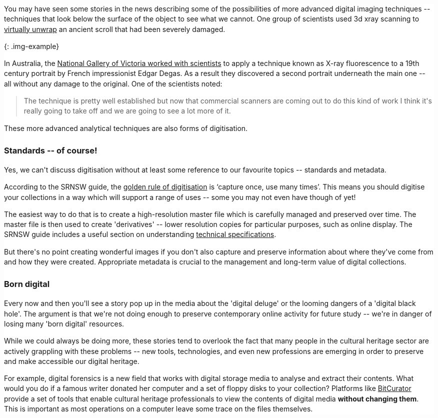 You may have seen some stories in the news describing some of the possibilities of more advanced digital imaging techniques -- techniques that look below the surface of the object to see what we cannot. One group of scientists used 3d xray scanning to [virtually unwrap](https://www.theguardian.com/science/2016/sep/21/jubilation-as-scientists-use-virtual-unwrapping-to-read-burnt-ancient-scroll) an ancient scroll that had been severely damaged.

{: .img-example}
<iframe width="100%" height="500" src="https://www.youtube.com/embed/VfNl7z-vFl4" frameborder="0" allowfullscreen></iframe>

In Australia, the [National Gallery of Victoria worked with scientists](http://www.abc.net.au/news/2016-08-04/uncovering-the-hidden-woman-behind-an-edgar-degas-portrait/7686430) to apply a technique known as X-ray fluorescence to a 19th century portrait by French impressionist Edgar Degas. As a result they discovered a second portrait underneath the main one -- all without any damage to the original. One of the scientists noted:

> The technique is pretty well established but now that commercial scanners are coming out to do this kind of work I think it's really going to take off and we are going to see a lot more of it.

These more advanced analytical techniques are also forms of digitisation.

### Standards -- of course!

Yes, we can't discuss digitisation without at least some reference to our favourite topics -- standards and metadata.

According to the SRNSW guide, the [golden rule of digitisation](https://archivesoutside.records.nsw.gov.au/digitising-your-collection-part-2-the-golden-rule-of-digitisation/) is ‘capture once, use many times’. This means you should digitise your collections in a way which will support a range of uses -- some you may not even have though of yet!

The easiest way to do that is to create a high-resolution master file which is carefully managed and preserved over time. The master file is then used to create 'derivatives' -- lower resolution copies for particular purposes, such as online display. The SRNSW guide includes a useful section on understanding [technical specifications](https://archivesoutside.records.nsw.gov.au/digitising-your-collection-part-3-technical-specifications/).

But there's no point creating wonderful images if you don't also capture and preserve information about where they've come from and how they were created. Appropriate metadata is crucial to the management and long-term value of digital collections.

### Born digital

Every now and then you'll see a story pop up in the media about the 'digital deluge' or the looming dangers of a 'digital black hole'. The argument is that we're not doing enough to preserve contemporary online activity for future study -- we're in danger of losing many 'born digital' resources.

While we could always be doing more, these stories tend to overlook the fact that many people in the cultural heritage sector are actively grappling with these problems -- new tools, technologies, and even new professions are emerging in order to preserve and make accessible our digital heritage.

For example, digital forensics is a new field that works with digital storage media to analyse and extract their contents. What would you do if a famous writer donated her computer and a set of floppy disks to your collection? Platforms like [BitCurator](https://www.bitcuratorconsortium.org/) provide a set of tools that enable cultural heritage professionals to view the contents of digital media **without changing them**. This is important as most operations on a computer leave some trace on the files themselves.
